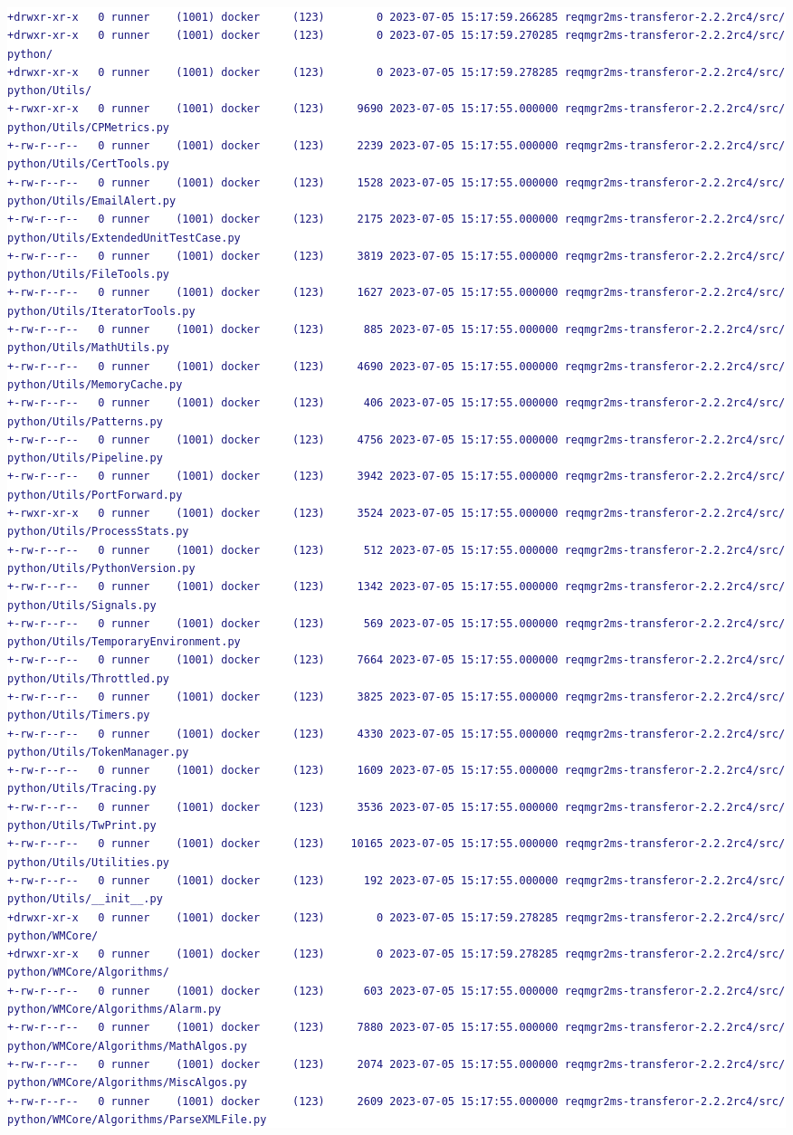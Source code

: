 ```diff
+drwxr-xr-x   0 runner    (1001) docker     (123)        0 2023-07-05 15:17:59.266285 reqmgr2ms-transferor-2.2.2rc4/src/
+drwxr-xr-x   0 runner    (1001) docker     (123)        0 2023-07-05 15:17:59.270285 reqmgr2ms-transferor-2.2.2rc4/src/python/
+drwxr-xr-x   0 runner    (1001) docker     (123)        0 2023-07-05 15:17:59.278285 reqmgr2ms-transferor-2.2.2rc4/src/python/Utils/
+-rwxr-xr-x   0 runner    (1001) docker     (123)     9690 2023-07-05 15:17:55.000000 reqmgr2ms-transferor-2.2.2rc4/src/python/Utils/CPMetrics.py
+-rw-r--r--   0 runner    (1001) docker     (123)     2239 2023-07-05 15:17:55.000000 reqmgr2ms-transferor-2.2.2rc4/src/python/Utils/CertTools.py
+-rw-r--r--   0 runner    (1001) docker     (123)     1528 2023-07-05 15:17:55.000000 reqmgr2ms-transferor-2.2.2rc4/src/python/Utils/EmailAlert.py
+-rw-r--r--   0 runner    (1001) docker     (123)     2175 2023-07-05 15:17:55.000000 reqmgr2ms-transferor-2.2.2rc4/src/python/Utils/ExtendedUnitTestCase.py
+-rw-r--r--   0 runner    (1001) docker     (123)     3819 2023-07-05 15:17:55.000000 reqmgr2ms-transferor-2.2.2rc4/src/python/Utils/FileTools.py
+-rw-r--r--   0 runner    (1001) docker     (123)     1627 2023-07-05 15:17:55.000000 reqmgr2ms-transferor-2.2.2rc4/src/python/Utils/IteratorTools.py
+-rw-r--r--   0 runner    (1001) docker     (123)      885 2023-07-05 15:17:55.000000 reqmgr2ms-transferor-2.2.2rc4/src/python/Utils/MathUtils.py
+-rw-r--r--   0 runner    (1001) docker     (123)     4690 2023-07-05 15:17:55.000000 reqmgr2ms-transferor-2.2.2rc4/src/python/Utils/MemoryCache.py
+-rw-r--r--   0 runner    (1001) docker     (123)      406 2023-07-05 15:17:55.000000 reqmgr2ms-transferor-2.2.2rc4/src/python/Utils/Patterns.py
+-rw-r--r--   0 runner    (1001) docker     (123)     4756 2023-07-05 15:17:55.000000 reqmgr2ms-transferor-2.2.2rc4/src/python/Utils/Pipeline.py
+-rw-r--r--   0 runner    (1001) docker     (123)     3942 2023-07-05 15:17:55.000000 reqmgr2ms-transferor-2.2.2rc4/src/python/Utils/PortForward.py
+-rwxr-xr-x   0 runner    (1001) docker     (123)     3524 2023-07-05 15:17:55.000000 reqmgr2ms-transferor-2.2.2rc4/src/python/Utils/ProcessStats.py
+-rw-r--r--   0 runner    (1001) docker     (123)      512 2023-07-05 15:17:55.000000 reqmgr2ms-transferor-2.2.2rc4/src/python/Utils/PythonVersion.py
+-rw-r--r--   0 runner    (1001) docker     (123)     1342 2023-07-05 15:17:55.000000 reqmgr2ms-transferor-2.2.2rc4/src/python/Utils/Signals.py
+-rw-r--r--   0 runner    (1001) docker     (123)      569 2023-07-05 15:17:55.000000 reqmgr2ms-transferor-2.2.2rc4/src/python/Utils/TemporaryEnvironment.py
+-rw-r--r--   0 runner    (1001) docker     (123)     7664 2023-07-05 15:17:55.000000 reqmgr2ms-transferor-2.2.2rc4/src/python/Utils/Throttled.py
+-rw-r--r--   0 runner    (1001) docker     (123)     3825 2023-07-05 15:17:55.000000 reqmgr2ms-transferor-2.2.2rc4/src/python/Utils/Timers.py
+-rw-r--r--   0 runner    (1001) docker     (123)     4330 2023-07-05 15:17:55.000000 reqmgr2ms-transferor-2.2.2rc4/src/python/Utils/TokenManager.py
+-rw-r--r--   0 runner    (1001) docker     (123)     1609 2023-07-05 15:17:55.000000 reqmgr2ms-transferor-2.2.2rc4/src/python/Utils/Tracing.py
+-rw-r--r--   0 runner    (1001) docker     (123)     3536 2023-07-05 15:17:55.000000 reqmgr2ms-transferor-2.2.2rc4/src/python/Utils/TwPrint.py
+-rw-r--r--   0 runner    (1001) docker     (123)    10165 2023-07-05 15:17:55.000000 reqmgr2ms-transferor-2.2.2rc4/src/python/Utils/Utilities.py
+-rw-r--r--   0 runner    (1001) docker     (123)      192 2023-07-05 15:17:55.000000 reqmgr2ms-transferor-2.2.2rc4/src/python/Utils/__init__.py
+drwxr-xr-x   0 runner    (1001) docker     (123)        0 2023-07-05 15:17:59.278285 reqmgr2ms-transferor-2.2.2rc4/src/python/WMCore/
+drwxr-xr-x   0 runner    (1001) docker     (123)        0 2023-07-05 15:17:59.278285 reqmgr2ms-transferor-2.2.2rc4/src/python/WMCore/Algorithms/
+-rw-r--r--   0 runner    (1001) docker     (123)      603 2023-07-05 15:17:55.000000 reqmgr2ms-transferor-2.2.2rc4/src/python/WMCore/Algorithms/Alarm.py
+-rw-r--r--   0 runner    (1001) docker     (123)     7880 2023-07-05 15:17:55.000000 reqmgr2ms-transferor-2.2.2rc4/src/python/WMCore/Algorithms/MathAlgos.py
+-rw-r--r--   0 runner    (1001) docker     (123)     2074 2023-07-05 15:17:55.000000 reqmgr2ms-transferor-2.2.2rc4/src/python/WMCore/Algorithms/MiscAlgos.py
+-rw-r--r--   0 runner    (1001) docker     (123)     2609 2023-07-05 15:17:55.000000 reqmgr2ms-transferor-2.2.2rc4/src/python/WMCore/Algorithms/ParseXMLFile.py
```